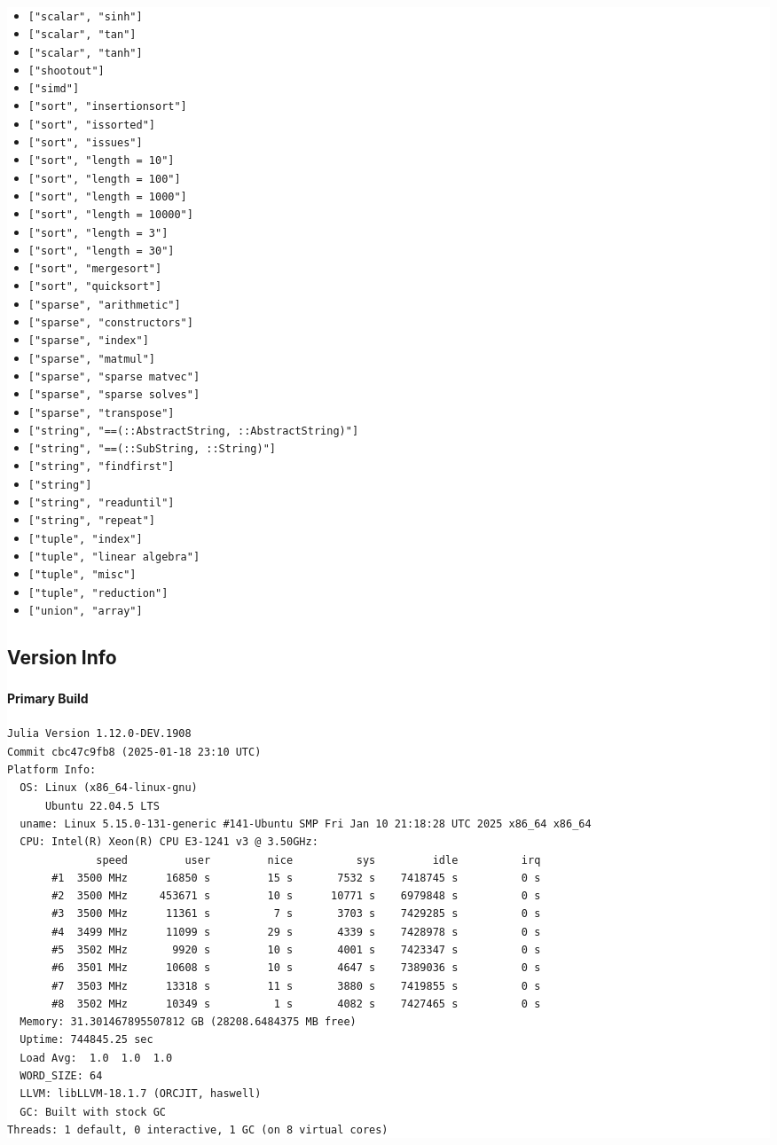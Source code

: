 - `["scalar", "sinh"]`
- `["scalar", "tan"]`
- `["scalar", "tanh"]`
- `["shootout"]`
- `["simd"]`
- `["sort", "insertionsort"]`
- `["sort", "issorted"]`
- `["sort", "issues"]`
- `["sort", "length = 10"]`
- `["sort", "length = 100"]`
- `["sort", "length = 1000"]`
- `["sort", "length = 10000"]`
- `["sort", "length = 3"]`
- `["sort", "length = 30"]`
- `["sort", "mergesort"]`
- `["sort", "quicksort"]`
- `["sparse", "arithmetic"]`
- `["sparse", "constructors"]`
- `["sparse", "index"]`
- `["sparse", "matmul"]`
- `["sparse", "sparse matvec"]`
- `["sparse", "sparse solves"]`
- `["sparse", "transpose"]`
- `["string", "==(::AbstractString, ::AbstractString)"]`
- `["string", "==(::SubString, ::String)"]`
- `["string", "findfirst"]`
- `["string"]`
- `["string", "readuntil"]`
- `["string", "repeat"]`
- `["tuple", "index"]`
- `["tuple", "linear algebra"]`
- `["tuple", "misc"]`
- `["tuple", "reduction"]`
- `["union", "array"]`

## Version Info

#### Primary Build

```
Julia Version 1.12.0-DEV.1908
Commit cbc47c9fb8 (2025-01-18 23:10 UTC)
Platform Info:
  OS: Linux (x86_64-linux-gnu)
      Ubuntu 22.04.5 LTS
  uname: Linux 5.15.0-131-generic #141-Ubuntu SMP Fri Jan 10 21:18:28 UTC 2025 x86_64 x86_64
  CPU: Intel(R) Xeon(R) CPU E3-1241 v3 @ 3.50GHz: 
              speed         user         nice          sys         idle          irq
       #1  3500 MHz      16850 s         15 s       7532 s    7418745 s          0 s
       #2  3500 MHz     453671 s         10 s      10771 s    6979848 s          0 s
       #3  3500 MHz      11361 s          7 s       3703 s    7429285 s          0 s
       #4  3499 MHz      11099 s         29 s       4339 s    7428978 s          0 s
       #5  3502 MHz       9920 s         10 s       4001 s    7423347 s          0 s
       #6  3501 MHz      10608 s         10 s       4647 s    7389036 s          0 s
       #7  3503 MHz      13318 s         11 s       3880 s    7419855 s          0 s
       #8  3502 MHz      10349 s          1 s       4082 s    7427465 s          0 s
  Memory: 31.301467895507812 GB (28208.6484375 MB free)
  Uptime: 744845.25 sec
  Load Avg:  1.0  1.0  1.0
  WORD_SIZE: 64
  LLVM: libLLVM-18.1.7 (ORCJIT, haswell)
  GC: Built with stock GC
Threads: 1 default, 0 interactive, 1 GC (on 8 virtual cores)

```